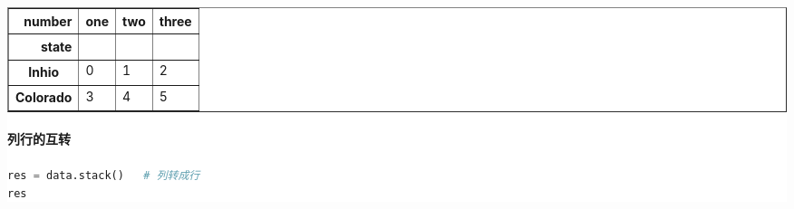 <div>
<style scoped>
    .dataframe tbody tr th:only-of-type {
        vertical-align: middle;
    }

```
.dataframe tbody tr th {
    vertical-align: top;
}

.dataframe thead th {
    text-align: right;
}
```

</style>

<table border="1" class="dataframe">
  <thead>
    <tr style="text-align: right;">
      <th>number</th>
      <th>one</th>
      <th>two</th>
      <th>three</th>
    </tr>
    <tr>
      <th>state</th>
      <th></th>
      <th></th>
      <th></th>
    </tr>
  </thead>
  <tbody>
    <tr>
      <th>Inhio</th>
      <td>0</td>
      <td>1</td>
      <td>2</td>
    </tr>
    <tr>
      <th>Colorado</th>
      <td>3</td>
      <td>4</td>
      <td>5</td>
    </tr>
  </tbody>
</table>

</div>

#### 列行的互转

```python
res = data.stack()   # 列转成行
res
```
